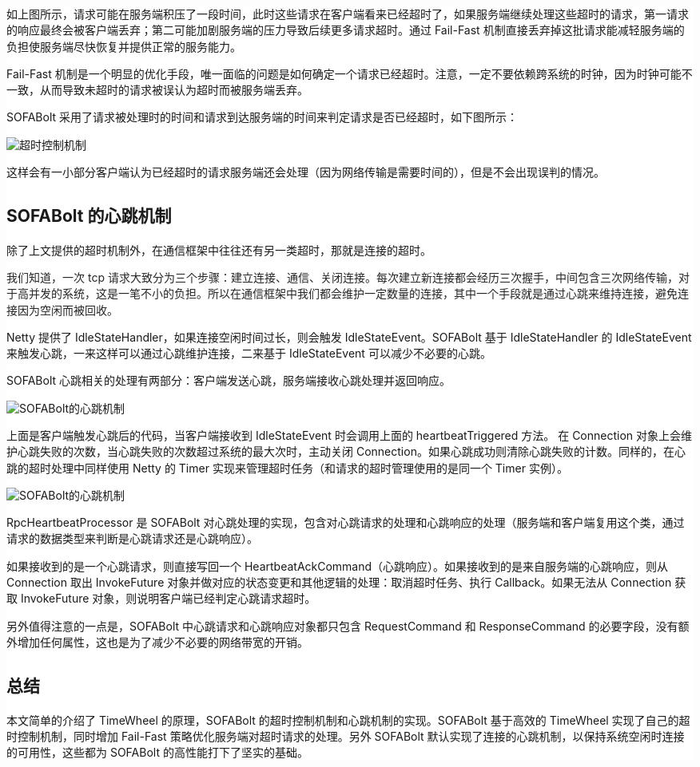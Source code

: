 如上图所示，请求可能在服务端积压了一段时间，此时这些请求在客户端看来已经超时了，如果服务端继续处理这些超时的请求，第一请求的响应最终会被客户端丢弃；第二可能加剧服务端的压力导致后续更多请求超时。通过 Fail-Fast 机制直接丢弃掉这批请求能减轻服务端的负担使服务端尽快恢复并提供正常的服务能力。

Fail-Fast 机制是一个明显的优化手段，唯一面临的问题是如何确定一个请求已经超时。注意，一定不要依赖跨系统的时钟，因为时钟可能不一致，从而导致未超时的请求被误认为超时而被服务端丢弃。

SOFABolt 采用了请求被处理时的时间和请求到达服务端的时间来判定请求是否已经超时，如下图所示：

![超时控制机制](https://cdn.nlark.com/yuque/0/2018/png/172326/1543916153205-742acbc1-efed-4061-b1a8-a9dadaecf648.png)

这样会有一小部分客户端认为已经超时的请求服务端还会处理（因为网络传输是需要时间的），但是不会出现误判的情况。

## SOFABolt 的心跳机制

除了上文提供的超时机制外，在通信框架中往往还有另一类超时，那就是连接的超时。

<span data-type="color" style="color:rgb(38, 38, 38)"><span data-type="background" style="background-color:rgb(255, 255, 255)">我们知道，一次 tcp 请求大致分为三个步骤：建立连接、通信、关闭连接。每次建立新连接都会经历三次握手，中间包含三次网络传输，对于高并发的系统，这是一笔不小的负担。所以在通信框架中我们都会维护一定数量的连接，其中一个手段就是通过心跳来维持连接，避免连接因为空闲而被回收。</span></span>

Netty 提供了 IdleStateHandler，如果连接空闲时间过长，则会触发 IdleStateEvent。SOFABolt 基于 IdleStateHandler 的 IdleStateEvent 来触发心跳，一来这样可以通过心跳维护连接，二来基于 IdleStateEvent 可以减少不必要的心跳。

SOFABolt 心跳相关的处理有两部分：客户端发送心跳，服务端接收心跳处理并返回响应。

![SOFABolt的心跳机制](https://cdn.nlark.com/yuque/0/2018/png/172326/1543921939599-07266d64-0020-4325-939d-a335860d64bd.png)

上面是客户端触发心跳后的代码，当客户端接收到 IdleStateEvent 时会调用上面的 heartbeatTriggered 方法。
在 Connection 对象上会维护心跳失败的次数，当心跳失败的次数超过系统的最大次时，主动关闭 Connection。如果心跳成功则清除心跳失败的计数。同样的，在心跳的超时处理中同样使用 Netty 的 Timer 实现来管理超时任务（和请求的超时管理使用的是同一个 Timer 实例）。

![SOFABolt的心跳机制](https://cdn.nlark.com/yuque/0/2018/png/172326/1543922386426-1d444437-3d52-4174-af36-91a644335961.png)

RpcHeartbeatProcessor 是 SOFABolt 对心跳处理的实现，包含对心跳请求的处理和心跳响应的处理（服务端和客户端复用这个类，通过请求的数据类型来判断是心跳请求还是心跳响应）。

如果接收到的是一个心跳请求，则直接写回一个 HeartbeatAckCommand（心跳响应）。如果接收到的是来自服务端的心跳响应，则从 Connection 取出 InvokeFuture 对象并做对应的状态变更和其他逻辑的处理：取消超时任务、执行 Callback。如果无法从 Connection 获取 InvokeFuture 对象，则说明客户端已经判定心跳请求超时。

另外值得注意的一点是，SOFABolt 中心跳请求和心跳响应对象都只包含 RequestCommand 和 ResponseCommand 的必要字段，没有额外增加任何属性，这也是为了减少不必要的网络带宽的开销。

## 总结

本文简单的介绍了 TimeWheel 的原理，SOFABolt 的超时控制机制和心跳机制的实现。SOFABolt 基于高效的 TimeWheel 实现了自己的超时控制机制，同时增加 Fail-Fast 策略优化服务端对超时请求的处理。另外 SOFABolt 默认实现了连接的心跳机制，以保持系统空闲时连接的可用性，这些都为 SOFABolt 的高性能打下了坚实的基础。

